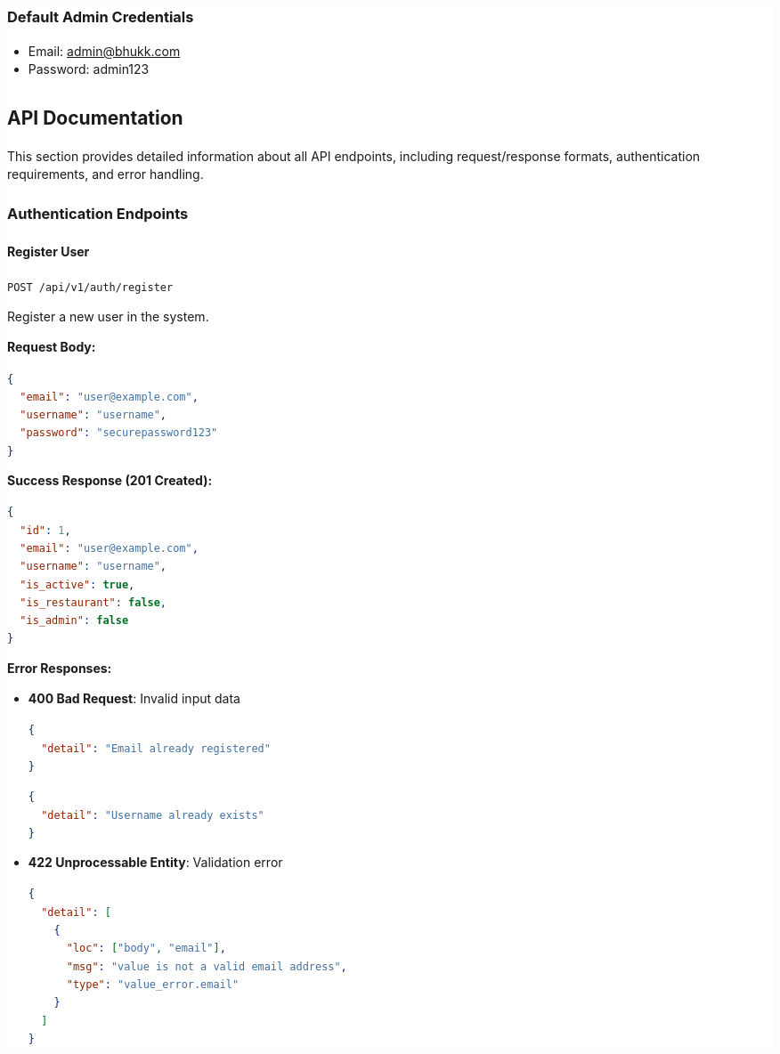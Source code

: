 ### Default Admin Credentials

- Email: admin@bhukk.com
- Password: admin123

## API Documentation

This section provides detailed information about all API endpoints, including request/response formats, authentication requirements, and error handling.

### Authentication Endpoints

#### Register User
```
POST /api/v1/auth/register
```

Register a new user in the system.

**Request Body:**
```json
{
  "email": "user@example.com",
  "username": "username",
  "password": "securepassword123"
}
```

**Success Response (201 Created):**
```json
{
  "id": 1,
  "email": "user@example.com",
  "username": "username",
  "is_active": true,
  "is_restaurant": false,
  "is_admin": false
}
```

**Error Responses:**
- **400 Bad Request**: Invalid input data
  ```json
  {
    "detail": "Email already registered"
  }
  ```
  ```json
  {
    "detail": "Username already exists"
  }
  ```
- **422 Unprocessable Entity**: Validation error
  ```json
  {
    "detail": [
      {
        "loc": ["body", "email"],
        "msg": "value is not a valid email address",
        "type": "value_error.email"
      }
    ]
  }
  ```
